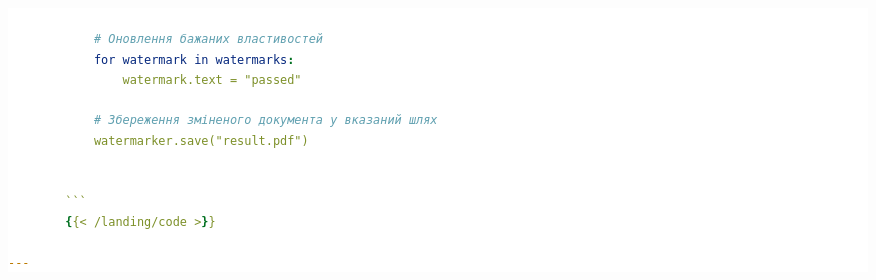 ```yaml
            
            # Оновлення бажаних властивостей
            for watermark in watermarks:
                watermark.text = "passed"

            # Збереження зміненого документа у вказаний шлях
            watermarker.save("result.pdf")


        ```
        {{< /landing/code >}}

---
```

